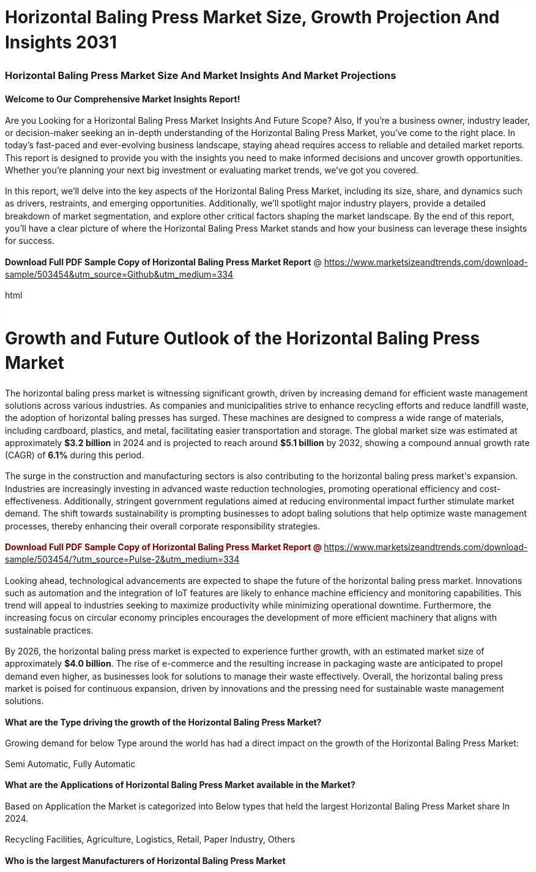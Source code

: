 <h1> Horizontal Baling Press Market Size, Growth Projection And Insights 2031</h1><div class="" data-test-id=""><h3><span class="">Horizontal Baling Press Market Size And Market Insights And Market Projections</span></h3></div><div class="" data-test-id=""><p><strong>Welcome to Our Comprehensive Market Insights Report!</strong></p><p>Are you Looking for a Horizontal Baling Press Market Insights And Future Scope? Also, If you&rsquo;re a business owner, industry leader, or decision-maker seeking an in-depth understanding of the Horizontal Baling Press Market, you&rsquo;ve come to the right place. In today&rsquo;s fast-paced and ever-evolving business landscape, staying ahead requires access to reliable and detailed market reports. This report is designed to provide you with the insights you need to make informed decisions and uncover growth opportunities. Whether you&rsquo;re planning your next big investment or evaluating market trends, we&rsquo;ve got you covered.</p><p>In this report, we&rsquo;ll delve into the key aspects of the Horizontal Baling Press Market, including its size, share, and dynamics such as drivers, restraints, and emerging opportunities. Additionally, we&rsquo;ll spotlight major industry players, provide a detailed breakdown of market segmentation, and explore other critical factors shaping the market landscape. By the end of this report, you&rsquo;ll have a clear picture of where the Horizontal Baling Press Market stands and how your business can leverage these insights for success.</p><p><strong>Download Full PDF Sample Copy of Horizontal Baling Press Market Report</strong> @ <a href="https://www.marketsizeandtrends.com/download-sample/503454&utm_source=Github&utm_medium=334" target="_blank">https://www.marketsizeandtrends.com/download-sample/503454&utm_source=Github&utm_medium=334</a></p></div><div class="" data-test-id=""><p><span class="">html<!DOCTYPE html><html lang="en"><head> <meta charset="UTF-8"> <meta name="viewport" content="width=device-width, initial-scale=1.0"> <title>Horizontal Baling Press Market Growth</title></head><body><h1>Growth and Future Outlook of the Horizontal Baling Press Market</h1><p>The horizontal baling press market is witnessing significant growth, driven by increasing demand for efficient waste management solutions across various industries. As companies and municipalities strive to enhance recycling efforts and reduce landfill waste, the adoption of horizontal baling presses has surged. These machines are designed to compress a wide range of materials, including cardboard, plastics, and metal, facilitating easier transportation and storage. The global market size was estimated at approximately <strong>$3.2 billion</strong> in 2024 and is projected to reach around <strong>$5.1 billion</strong> by 2032, showing a compound annual growth rate (CAGR) of <strong>6.1%</strong> during this period.</p><p>The surge in the construction and manufacturing sectors is also contributing to the horizontal baling press market's expansion. Industries are increasingly investing in advanced waste reduction technologies, promoting operational efficiency and cost-effectiveness. Additionally, stringent government regulations aimed at reducing environmental impact further stimulate market demand. The shift towards sustainability is prompting businesses to adopt baling solutions that help optimize waste management processes, thereby enhancing their overall corporate responsibility strategies.</p><p> </p><p><strong><span style="color: #800000;">Download Full PDF Sample Copy of Horizontal Baling Press Market Report @</span>&nbsp;</strong><a href="https://www.marketsizeandtrends.com/download-sample/503454/?utm_source=Pulse-2&amp;utm_medium=334">https://www.marketsizeandtrends.com/download-sample/503454/?utm_source=Pulse-2&amp;utm_medium=334</a></p></p><p>Looking ahead, technological advancements are expected to shape the future of the horizontal baling press market. Innovations such as automation and the integration of IoT features are likely to enhance machine efficiency and monitoring capabilities. This trend will appeal to industries seeking to maximize productivity while minimizing operational downtime. Furthermore, the increasing focus on circular economy principles encourages the development of more efficient machinery that aligns with sustainable practices.</p><p>By 2026, the horizontal baling press market is expected to experience further growth, with an estimated market size of approximately <strong>$4.0 billion</strong>. The rise of e-commerce and the resulting increase in packaging waste are anticipated to propel demand even higher, as businesses look for solutions to manage their waste effectively. Overall, the horizontal baling press market is poised for continuous expansion, driven by innovations and the pressing need for sustainable waste management solutions.</p></body></html></span></p><p><strong><span class="">What are the&nbsp;Type driving the growth of the Horizontal Baling Press Market?</span></strong></p></div><div class="" data-test-id=""><p><span class="">Growing demand for below Type around the world has had a direct impact on the growth of the Horizontal Baling Press Market:</span></p></div><div class="" data-test-id=""><p>Semi Automatic, Fully Automatic</p><p><span class=""><strong>What are the&nbsp;Applications&nbsp;of Horizontal Baling Press Market available in the Market?</strong></span></p></div><div class="" data-test-id=""><p><span class="">Based on Application the Market is categorized into Below types that held the largest Horizontal Baling Press Market share In 2024.</span></p></div><div class="" data-test-id=""><p><span class="">Recycling Facilities, Agriculture, Logistics, Retail, Paper Industry, Others</span></p><p><span class=""><strong>Who is the largest Manufacturers of Horizontal Baling Press Market